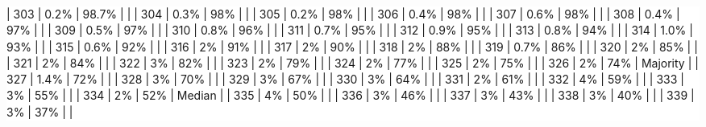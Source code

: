 | 303 | 0.2% | 98.7% |  |
| 304 | 0.3% | 98% |  |
| 305 | 0.2% | 98% |  |
| 306 | 0.4% | 98% |  |
| 307 | 0.6% | 98% |  |
| 308 | 0.4% | 97% |  |
| 309 | 0.5% | 97% |  |
| 310 | 0.8% | 96% |  |
| 311 | 0.7% | 95% |  |
| 312 | 0.9% | 95% |  |
| 313 | 0.8% | 94% |  |
| 314 | 1.0% | 93% |  |
| 315 | 0.6% | 92% |  |
| 316 | 2% | 91% |  |
| 317 | 2% | 90% |  |
| 318 | 2% | 88% |  |
| 319 | 0.7% | 86% |  |
| 320 | 2% | 85% |  |
| 321 | 2% | 84% |  |
| 322 | 3% | 82% |  |
| 323 | 2% | 79% |  |
| 324 | 2% | 77% |  |
| 325 | 2% | 75% |  |
| 326 | 2% | 74% | Majority |
| 327 | 1.4% | 72% |  |
| 328 | 3% | 70% |  |
| 329 | 3% | 67% |  |
| 330 | 3% | 64% |  |
| 331 | 2% | 61% |  |
| 332 | 4% | 59% |  |
| 333 | 3% | 55% |  |
| 334 | 2% | 52% | Median |
| 335 | 4% | 50% |  |
| 336 | 3% | 46% |  |
| 337 | 3% | 43% |  |
| 338 | 3% | 40% |  |
| 339 | 3% | 37% |  |